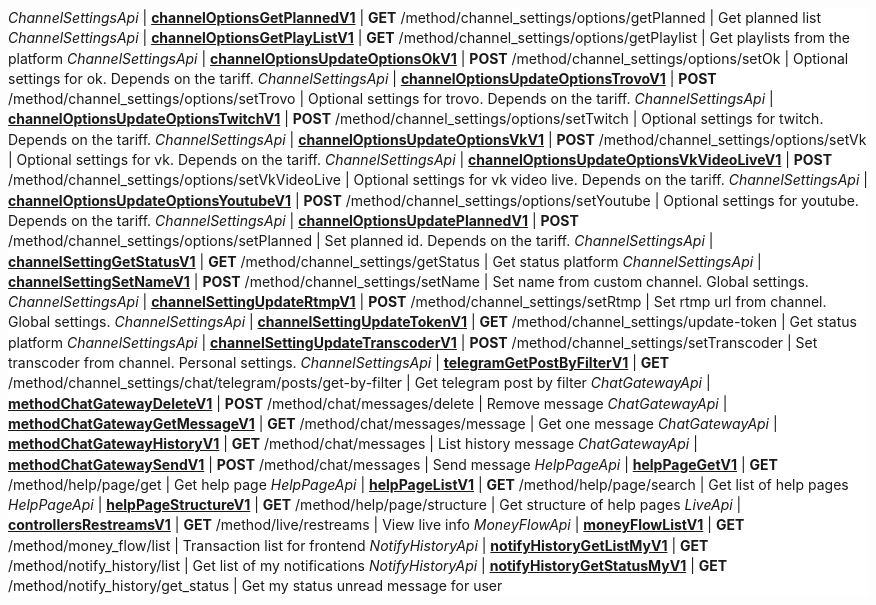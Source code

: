 *ChannelSettingsApi* | [**channelOptionsGetPlannedV1**](docs/ChannelSettingsApi.md#channeloptionsgetplannedv1) | **GET** /method/channel_settings/options/getPlanned | Get planned list
*ChannelSettingsApi* | [**channelOptionsGetPlayListV1**](docs/ChannelSettingsApi.md#channeloptionsgetplaylistv1) | **GET** /method/channel_settings/options/getPlaylist | Get playlists from the platform
*ChannelSettingsApi* | [**channelOptionsUpdateOptionsOkV1**](docs/ChannelSettingsApi.md#channeloptionsupdateoptionsokv1) | **POST** /method/channel_settings/options/setOk | Optional settings for ok. Depends on the tariff.
*ChannelSettingsApi* | [**channelOptionsUpdateOptionsTrovoV1**](docs/ChannelSettingsApi.md#channeloptionsupdateoptionstrovov1) | **POST** /method/channel_settings/options/setTrovo | Optional settings for trovo. Depends on the tariff.
*ChannelSettingsApi* | [**channelOptionsUpdateOptionsTwitchV1**](docs/ChannelSettingsApi.md#channeloptionsupdateoptionstwitchv1) | **POST** /method/channel_settings/options/setTwitch | Optional settings for twitch. Depends on the tariff.
*ChannelSettingsApi* | [**channelOptionsUpdateOptionsVkV1**](docs/ChannelSettingsApi.md#channeloptionsupdateoptionsvkv1) | **POST** /method/channel_settings/options/setVk | Optional settings for vk. Depends on the tariff.
*ChannelSettingsApi* | [**channelOptionsUpdateOptionsVkVideoLiveV1**](docs/ChannelSettingsApi.md#channeloptionsupdateoptionsvkvideolivev1) | **POST** /method/channel_settings/options/setVkVideoLive | Optional settings for vk video live. Depends on the tariff.
*ChannelSettingsApi* | [**channelOptionsUpdateOptionsYoutubeV1**](docs/ChannelSettingsApi.md#channeloptionsupdateoptionsyoutubev1) | **POST** /method/channel_settings/options/setYoutube | Optional settings for youtube. Depends on the tariff.
*ChannelSettingsApi* | [**channelOptionsUpdatePlannedV1**](docs/ChannelSettingsApi.md#channeloptionsupdateplannedv1) | **POST** /method/channel_settings/options/setPlanned | Set planned id. Depends on the tariff.
*ChannelSettingsApi* | [**channelSettingGetStatusV1**](docs/ChannelSettingsApi.md#channelsettinggetstatusv1) | **GET** /method/channel_settings/getStatus | Get status platform
*ChannelSettingsApi* | [**channelSettingSetNameV1**](docs/ChannelSettingsApi.md#channelsettingsetnamev1) | **POST** /method/channel_settings/setName | Set name from custom channel. Global settings.
*ChannelSettingsApi* | [**channelSettingUpdateRtmpV1**](docs/ChannelSettingsApi.md#channelsettingupdatertmpv1) | **POST** /method/channel_settings/setRtmp | Set rtmp url from channel. Global settings.
*ChannelSettingsApi* | [**channelSettingUpdateTokenV1**](docs/ChannelSettingsApi.md#channelsettingupdatetokenv1) | **GET** /method/channel_settings/update-token | Get status platform
*ChannelSettingsApi* | [**channelSettingUpdateTranscoderV1**](docs/ChannelSettingsApi.md#channelsettingupdatetranscoderv1) | **POST** /method/channel_settings/setTranscoder | Set transcoder from channel. Personal settings.
*ChannelSettingsApi* | [**telegramGetPostByFilterV1**](docs/ChannelSettingsApi.md#telegramgetpostbyfilterv1) | **GET** /method/channel_settings/chat/telegram/posts/get-by-filter | Get telegram post by filter
*ChatGatewayApi* | [**methodChatGatewayDeleteV1**](docs/ChatGatewayApi.md#methodchatgatewaydeletev1) | **POST** /method/chat/messages/delete | Remove message
*ChatGatewayApi* | [**methodChatGatewayGetMessageV1**](docs/ChatGatewayApi.md#methodchatgatewaygetmessagev1) | **GET** /method/chat/messages/message | Get one message
*ChatGatewayApi* | [**methodChatGatewayHistoryV1**](docs/ChatGatewayApi.md#methodchatgatewayhistoryv1) | **GET** /method/chat/messages | List history message
*ChatGatewayApi* | [**methodChatGatewaySendV1**](docs/ChatGatewayApi.md#methodchatgatewaysendv1) | **POST** /method/chat/messages | Send message
*HelpPageApi* | [**helpPageGetV1**](docs/HelpPageApi.md#helppagegetv1) | **GET** /method/help/page/get | Get help page
*HelpPageApi* | [**helpPageListV1**](docs/HelpPageApi.md#helppagelistv1) | **GET** /method/help/page/search | Get list of help pages
*HelpPageApi* | [**helpPageStructureV1**](docs/HelpPageApi.md#helppagestructurev1) | **GET** /method/help/page/structure | Get structure of help pages
*LiveApi* | [**controllersRestreamsV1**](docs/LiveApi.md#controllersrestreamsv1) | **GET** /method/live/restreams | View live info
*MoneyFlowApi* | [**moneyFlowListV1**](docs/MoneyFlowApi.md#moneyflowlistv1) | **GET** /method/money_flow/list | Transaction list for frontend
*NotifyHistoryApi* | [**notifyHistoryGetListMyV1**](docs/NotifyHistoryApi.md#notifyhistorygetlistmyv1) | **GET** /method/notify_history/list | Get list of my notifications
*NotifyHistoryApi* | [**notifyHistoryGetStatusMyV1**](docs/NotifyHistoryApi.md#notifyhistorygetstatusmyv1) | **GET** /method/notify_history/get_status | Get my status unread message for user